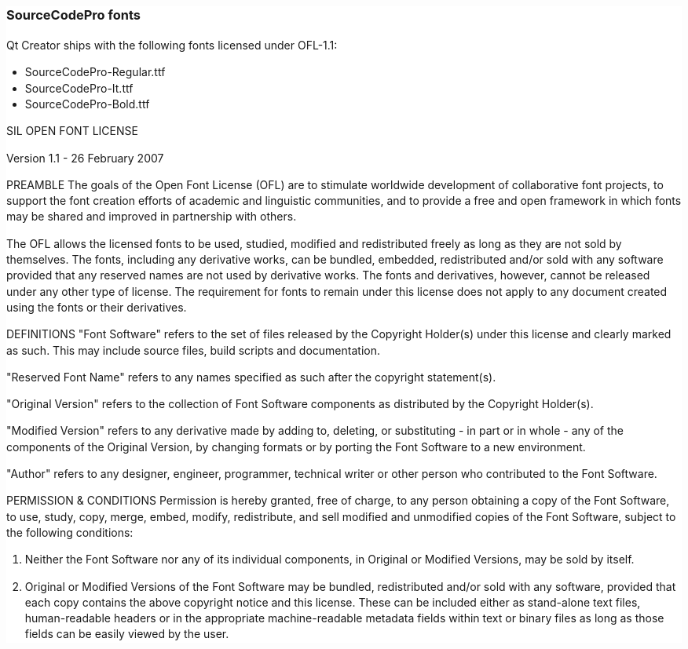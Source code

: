 ### SourceCodePro fonts

  Qt Creator ships with the following fonts licensed under OFL-1.1:

   * SourceCodePro-Regular.ttf
   * SourceCodePro-It.ttf
   * SourceCodePro-Bold.ttf

  SIL OPEN FONT LICENSE

  Version 1.1 - 26 February 2007

  PREAMBLE
  The goals of the Open Font License (OFL) are to stimulate worldwide
  development of collaborative font projects, to support the font creation
  efforts of academic and linguistic communities, and to provide a free and
  open framework in which fonts may be shared and improved in partnership
  with others.

  The OFL allows the licensed fonts to be used, studied, modified and
  redistributed freely as long as they are not sold by themselves. The
  fonts, including any derivative works, can be bundled, embedded,
  redistributed and/or sold with any software provided that any reserved
  names are not used by derivative works. The fonts and derivatives,
  however, cannot be released under any other type of license. The
  requirement for fonts to remain under this license does not apply
  to any document created using the fonts or their derivatives.

  DEFINITIONS
  "Font Software" refers to the set of files released by the Copyright
  Holder(s) under this license and clearly marked as such. This may
  include source files, build scripts and documentation.

  "Reserved Font Name" refers to any names specified as such after the
  copyright statement(s).

  "Original Version" refers to the collection of Font Software components as
  distributed by the Copyright Holder(s).

  "Modified Version" refers to any derivative made by adding to, deleting,
  or substituting - in part or in whole - any of the components of the
  Original Version, by changing formats or by porting the Font Software to a
  new environment.

  "Author" refers to any designer, engineer, programmer, technical
  writer or other person who contributed to the Font Software.

  PERMISSION & CONDITIONS
  Permission is hereby granted, free of charge, to any person obtaining
  a copy of the Font Software, to use, study, copy, merge, embed, modify,
  redistribute, and sell modified and unmodified copies of the Font
  Software, subject to the following conditions:

  1) Neither the Font Software nor any of its individual components,
  in Original or Modified Versions, may be sold by itself.

  2) Original or Modified Versions of the Font Software may be bundled,
  redistributed and/or sold with any software, provided that each copy
  contains the above copyright notice and this license. These can be
  included either as stand-alone text files, human-readable headers or
  in the appropriate machine-readable metadata fields within text or
  binary files as long as those fields can be easily viewed by the user.
